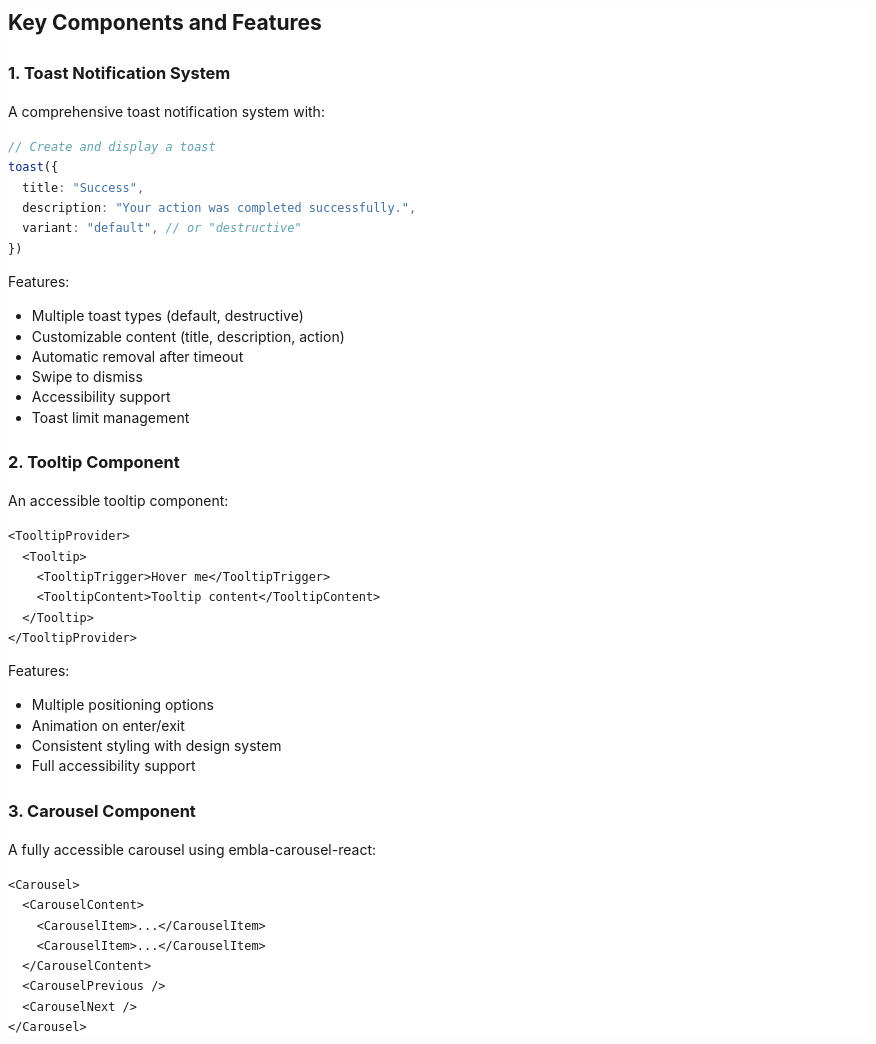 ## Key Components and Features

### 1. Toast Notification System

A comprehensive toast notification system with:

```typescript
// Create and display a toast
toast({
  title: "Success",
  description: "Your action was completed successfully.",
  variant: "default", // or "destructive"
})
```

Features:
- Multiple toast types (default, destructive)
- Customizable content (title, description, action)
- Automatic removal after timeout
- Swipe to dismiss
- Accessibility support
- Toast limit management

### 2. Tooltip Component

An accessible tooltip component:

```tsx
<TooltipProvider>
  <Tooltip>
    <TooltipTrigger>Hover me</TooltipTrigger>
    <TooltipContent>Tooltip content</TooltipContent>
  </Tooltip>
</TooltipProvider>
```

Features:
- Multiple positioning options
- Animation on enter/exit
- Consistent styling with design system
- Full accessibility support

### 3. Carousel Component

A fully accessible carousel using embla-carousel-react:

```tsx
<Carousel>
  <CarouselContent>
    <CarouselItem>...</CarouselItem>
    <CarouselItem>...</CarouselItem>
  </CarouselContent>
  <CarouselPrevious />
  <CarouselNext />
</Carousel>
```
